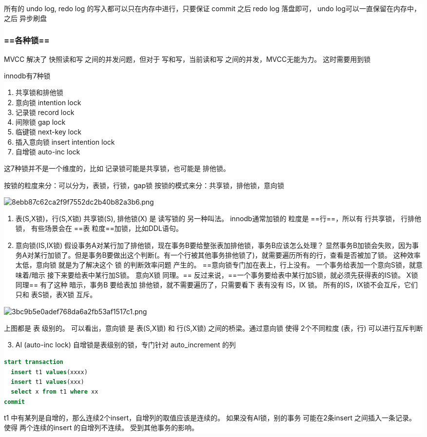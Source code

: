 
所有的 undo log, redo log 的写入都可以只在内存中进行，只要保证 commit 之后 redo log 落盘即可， undo log可以一直保留在内存中，之后 异步刷盘


### ==各种锁==

MVCC 解决了 快照读和写 之间的并发问题，但对于 写和写，当前读和写 之间的并发，MVCC无能为力。
这时需要用到锁

innodb有7种锁
1. 共享锁和排他锁
2. 意向锁 intention lock
3. 记录锁 record lock
4. 间隙锁 gap lock
5. 临键锁 next-key lock
6. 插入意向锁 insert intention lock
7. 自增锁 auto-inc lock

这7种锁并不是一个维度的，比如 记录锁可能是共享锁，也可能是 排他锁。

按锁的粒度来分：可以分为，表锁，行锁，gap锁
按锁的模式来分：共享锁，排他锁，意向锁

![8ebb87c62ca2f9f7552dc2b40b82a3b6.png](../_resources/8ebb87c62ca2f9f7552dc2b40b82a3b6.png)


1. 表(S,X锁)，行(S,X锁)
共享锁(S), 排他锁(X) 是 读写锁的 另一种叫法。
innodb通常加锁的 粒度是 ==行==，所以有 行共享锁， 行排他锁， 有些场景会在 ==表 粒度==加锁，比如DDL语句。

2. 意向锁(IS,IX锁)
假设事务A对某行加了排他锁，现在事务B要给整张表加排他锁，事务B应该怎么处理？
显然事务B加锁会失败，因为事务A对某行加锁了。但是事务B要做出这个判断(。有一个行被其他事务排他锁了)，就需要遍历所有的行，查看是否被加了锁。
这种效率太低，意向锁 就是为了解决这个 锁 的判断效率问题 产生的。
==意向锁专门加在表上，行上没有。 一个事务给表加一个意向S锁，就意味着/暗示 接下来要给表中某行加S锁。 意向X锁 同理。==
反过来说，==一个事务要给表中某行加S锁，就必须先获得表的IS锁。 X锁同理==
有了这种 暗示，事务B 要给表加 排他锁，就不需要遍历了，只需要看下 表有没有 IS，IX 锁。
所有的IS，IX锁不会互斥，它们只和 表S锁，表X锁 互斥。

![3bc9b5e0adef768da6a2fb53af1517c1.png](../_resources/3bc9b5e0adef768da6a2fb53af1517c1.png)

上图都是 表 级别的。
可以看出，意向锁 是 表(S,X锁) 和 行(S,X锁) 之间的桥梁。通过意向锁 使得 2个不同粒度 (表，行) 可以进行互斥判断


3. AI (auto-inc lock)
自增锁是表级别的锁，专门针对 auto_increment 的列
```sql
start transaction
  insert t1 values(xxxx)
  insert t1 values(xxx)
  select x from t1 where xx
commit
```
t1 中有某列是自增的，那么连续2个insert，自增列的取值应该是连续的。
如果没有AI锁，别的事务 可能在2条insert 之间插入一条记录。 使得 两个连续的insert 的自增列不连续。 受到其他事务的影响。
